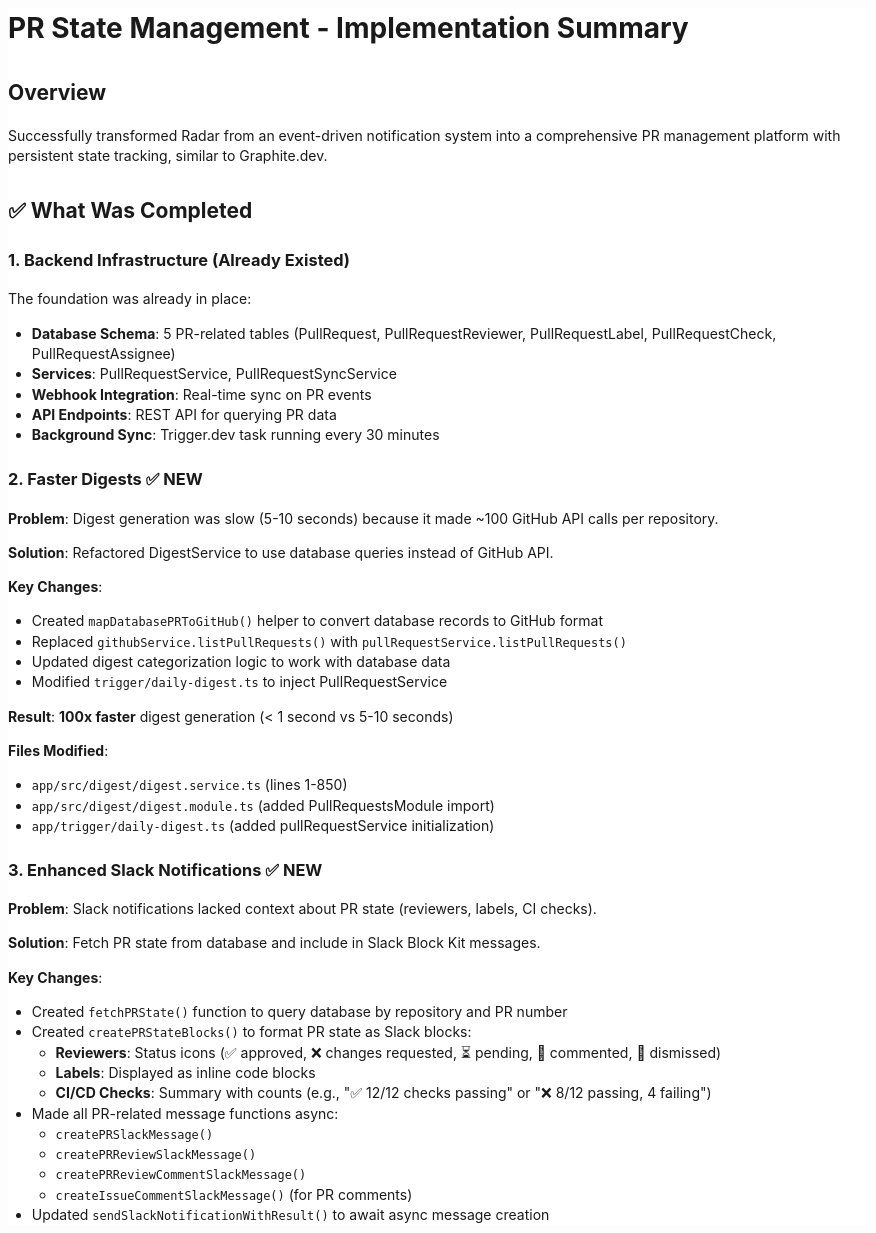 # PR State Management - Implementation Summary

## Overview

Successfully transformed Radar from an event-driven notification system into a comprehensive PR management platform with persistent state tracking, similar to Graphite.dev.

## ✅ What Was Completed

### 1. Backend Infrastructure (Already Existed)

The foundation was already in place:
- **Database Schema**: 5 PR-related tables (PullRequest, PullRequestReviewer, PullRequestLabel, PullRequestCheck, PullRequestAssignee)
- **Services**: PullRequestService, PullRequestSyncService
- **Webhook Integration**: Real-time sync on PR events
- **API Endpoints**: REST API for querying PR data
- **Background Sync**: Trigger.dev task running every 30 minutes

### 2. Faster Digests ✅ NEW

**Problem**: Digest generation was slow (5-10 seconds) because it made ~100 GitHub API calls per repository.

**Solution**: Refactored DigestService to use database queries instead of GitHub API.

**Key Changes**:
- Created `mapDatabasePRToGitHub()` helper to convert database records to GitHub format
- Replaced `githubService.listPullRequests()` with `pullRequestService.listPullRequests()`
- Updated digest categorization logic to work with database data
- Modified `trigger/daily-digest.ts` to inject PullRequestService

**Result**: **100x faster** digest generation (< 1 second vs 5-10 seconds)

**Files Modified**:
- `app/src/digest/digest.service.ts` (lines 1-850)
- `app/src/digest/digest.module.ts` (added PullRequestsModule import)
- `app/trigger/daily-digest.ts` (added pullRequestService initialization)

### 3. Enhanced Slack Notifications ✅ NEW

**Problem**: Slack notifications lacked context about PR state (reviewers, labels, CI checks).

**Solution**: Fetch PR state from database and include in Slack Block Kit messages.

**Key Changes**:
- Created `fetchPRState()` function to query database by repository and PR number
- Created `createPRStateBlocks()` to format PR state as Slack blocks:
  - **Reviewers**: Status icons (✅ approved, ❌ changes requested, ⏳ pending, 💬 commented, 🚫 dismissed)
  - **Labels**: Displayed as inline code blocks
  - **CI/CD Checks**: Summary with counts (e.g., "✅ 12/12 checks passing" or "❌ 8/12 passing, 4 failing")
- Made all PR-related message functions async:
  - `createPRSlackMessage()`
  - `createPRReviewSlackMessage()`
  - `createPRReviewCommentSlackMessage()`
  - `createIssueCommentSlackMessage()` (for PR comments)
- Updated `sendSlackNotificationWithResult()` to await async message creation
